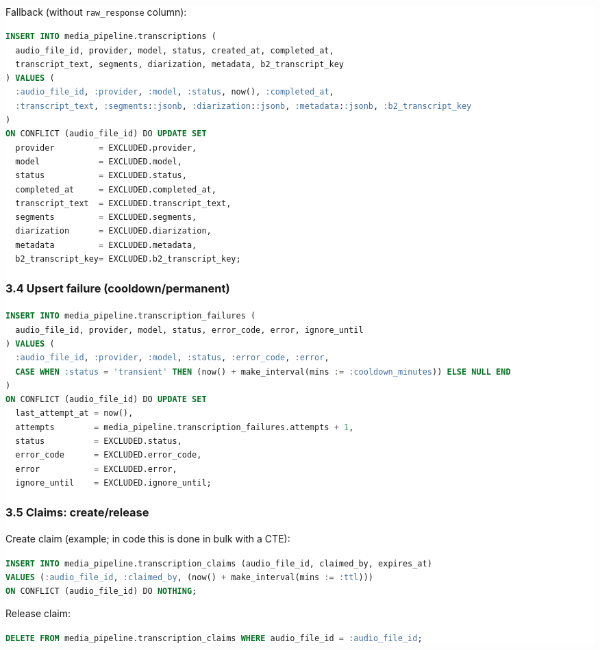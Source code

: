 Fallback (without `raw_response` column):
```sql
INSERT INTO media_pipeline.transcriptions (
  audio_file_id, provider, model, status, created_at, completed_at,
  transcript_text, segments, diarization, metadata, b2_transcript_key
) VALUES (
  :audio_file_id, :provider, :model, :status, now(), :completed_at,
  :transcript_text, :segments::jsonb, :diarization::jsonb, :metadata::jsonb, :b2_transcript_key
)
ON CONFLICT (audio_file_id) DO UPDATE SET
  provider         = EXCLUDED.provider,
  model            = EXCLUDED.model,
  status           = EXCLUDED.status,
  completed_at     = EXCLUDED.completed_at,
  transcript_text  = EXCLUDED.transcript_text,
  segments         = EXCLUDED.segments,
  diarization      = EXCLUDED.diarization,
  metadata         = EXCLUDED.metadata,
  b2_transcript_key= EXCLUDED.b2_transcript_key;
```

### 3.4 Upsert failure (cooldown/permanent)

```sql
INSERT INTO media_pipeline.transcription_failures (
  audio_file_id, provider, model, status, error_code, error, ignore_until
) VALUES (
  :audio_file_id, :provider, :model, :status, :error_code, :error,
  CASE WHEN :status = 'transient' THEN (now() + make_interval(mins := :cooldown_minutes)) ELSE NULL END
)
ON CONFLICT (audio_file_id) DO UPDATE SET
  last_attempt_at = now(),
  attempts        = media_pipeline.transcription_failures.attempts + 1,
  status          = EXCLUDED.status,
  error_code      = EXCLUDED.error_code,
  error           = EXCLUDED.error,
  ignore_until    = EXCLUDED.ignore_until;
```

### 3.5 Claims: create/release

Create claim (example; in code this is done in bulk with a CTE):
```sql
INSERT INTO media_pipeline.transcription_claims (audio_file_id, claimed_by, expires_at)
VALUES (:audio_file_id, :claimed_by, (now() + make_interval(mins := :ttl)))
ON CONFLICT (audio_file_id) DO NOTHING;
```

Release claim:
```sql
DELETE FROM media_pipeline.transcription_claims WHERE audio_file_id = :audio_file_id;
```
